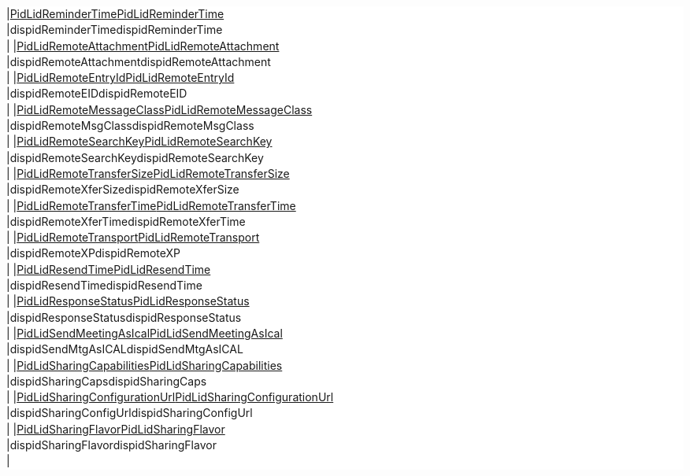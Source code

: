 |[<span data-ttu-id="54fa2-489">PidLidReminderTime</span><span class="sxs-lookup"><span data-stu-id="54fa2-489">PidLidReminderTime</span></span>](pidlidremindertime-canonical-property.md) <br/> |<span data-ttu-id="54fa2-490">dispidReminderTime</span><span class="sxs-lookup"><span data-stu-id="54fa2-490">dispidReminderTime</span></span>  <br/> |
|[<span data-ttu-id="54fa2-491">PidLidRemoteAttachment</span><span class="sxs-lookup"><span data-stu-id="54fa2-491">PidLidRemoteAttachment</span></span>](pidlidremoteattachment-canonical-property.md) <br/> |<span data-ttu-id="54fa2-492">dispidRemoteAttachment</span><span class="sxs-lookup"><span data-stu-id="54fa2-492">dispidRemoteAttachment</span></span>  <br/> |
|[<span data-ttu-id="54fa2-493">PidLidRemoteEntryId</span><span class="sxs-lookup"><span data-stu-id="54fa2-493">PidLidRemoteEntryId</span></span>](pidlidremoteentryid-canonical-property.md) <br/> |<span data-ttu-id="54fa2-494">dispidRemoteEID</span><span class="sxs-lookup"><span data-stu-id="54fa2-494">dispidRemoteEID</span></span>  <br/> |
|[<span data-ttu-id="54fa2-495">PidLidRemoteMessageClass</span><span class="sxs-lookup"><span data-stu-id="54fa2-495">PidLidRemoteMessageClass</span></span>](pidlidremotemessageclass-canonical-property.md) <br/> |<span data-ttu-id="54fa2-496">dispidRemoteMsgClass</span><span class="sxs-lookup"><span data-stu-id="54fa2-496">dispidRemoteMsgClass</span></span>  <br/> |
|[<span data-ttu-id="54fa2-497">PidLidRemoteSearchKey</span><span class="sxs-lookup"><span data-stu-id="54fa2-497">PidLidRemoteSearchKey</span></span>](pidlidremotesearchkey-canonical-property.md) <br/> |<span data-ttu-id="54fa2-498">dispidRemoteSearchKey</span><span class="sxs-lookup"><span data-stu-id="54fa2-498">dispidRemoteSearchKey</span></span>  <br/> |
|[<span data-ttu-id="54fa2-499">PidLidRemoteTransferSize</span><span class="sxs-lookup"><span data-stu-id="54fa2-499">PidLidRemoteTransferSize</span></span>](pidlidremotetransfersize-canonical-property.md) <br/> |<span data-ttu-id="54fa2-500">dispidRemoteXferSize</span><span class="sxs-lookup"><span data-stu-id="54fa2-500">dispidRemoteXferSize</span></span>  <br/> |
|[<span data-ttu-id="54fa2-501">PidLidRemoteTransferTime</span><span class="sxs-lookup"><span data-stu-id="54fa2-501">PidLidRemoteTransferTime</span></span>](pidlidremotetransfertime-canonical-property.md) <br/> |<span data-ttu-id="54fa2-502">dispidRemoteXferTime</span><span class="sxs-lookup"><span data-stu-id="54fa2-502">dispidRemoteXferTime</span></span>  <br/> |
|[<span data-ttu-id="54fa2-503">PidLidRemoteTransport</span><span class="sxs-lookup"><span data-stu-id="54fa2-503">PidLidRemoteTransport</span></span>](pidlidremotetransport-canonical-property.md) <br/> |<span data-ttu-id="54fa2-504">dispidRemoteXP</span><span class="sxs-lookup"><span data-stu-id="54fa2-504">dispidRemoteXP</span></span>  <br/> |
|[<span data-ttu-id="54fa2-505">PidLidResendTime</span><span class="sxs-lookup"><span data-stu-id="54fa2-505">PidLidResendTime</span></span>](pidlidresendtime-canonical-property.md) <br/> |<span data-ttu-id="54fa2-506">dispidResendTime</span><span class="sxs-lookup"><span data-stu-id="54fa2-506">dispidResendTime</span></span>  <br/> |
|[<span data-ttu-id="54fa2-507">PidLidResponseStatus</span><span class="sxs-lookup"><span data-stu-id="54fa2-507">PidLidResponseStatus</span></span>](pidlidresponsestatus-canonical-property.md) <br/> |<span data-ttu-id="54fa2-508">dispidResponseStatus</span><span class="sxs-lookup"><span data-stu-id="54fa2-508">dispidResponseStatus</span></span>  <br/> |
|[<span data-ttu-id="54fa2-509">PidLidSendMeetingAsIcal</span><span class="sxs-lookup"><span data-stu-id="54fa2-509">PidLidSendMeetingAsIcal</span></span>](pidlidsendmeetingasical-canonical-property.md) <br/> |<span data-ttu-id="54fa2-510">dispidSendMtgAsICAL</span><span class="sxs-lookup"><span data-stu-id="54fa2-510">dispidSendMtgAsICAL</span></span>  <br/> |
|[<span data-ttu-id="54fa2-511">PidLidSharingCapabilities</span><span class="sxs-lookup"><span data-stu-id="54fa2-511">PidLidSharingCapabilities</span></span>](pidlidsharingcapabilities-canonical-property.md) <br/> |<span data-ttu-id="54fa2-512">dispidSharingCaps</span><span class="sxs-lookup"><span data-stu-id="54fa2-512">dispidSharingCaps</span></span>  <br/> |
|[<span data-ttu-id="54fa2-513">PidLidSharingConfigurationUrl</span><span class="sxs-lookup"><span data-stu-id="54fa2-513">PidLidSharingConfigurationUrl</span></span>](pidlidsharingconfigurationurl-canonical-property.md) <br/> |<span data-ttu-id="54fa2-514">dispidSharingConfigUrl</span><span class="sxs-lookup"><span data-stu-id="54fa2-514">dispidSharingConfigUrl</span></span>  <br/> |
|[<span data-ttu-id="54fa2-515">PidLidSharingFlavor</span><span class="sxs-lookup"><span data-stu-id="54fa2-515">PidLidSharingFlavor</span></span>](pidlidsharingflavor-canonical-property.md) <br/> |<span data-ttu-id="54fa2-516">dispidSharingFlavor</span><span class="sxs-lookup"><span data-stu-id="54fa2-516">dispidSharingFlavor</span></span>  <br/> |
